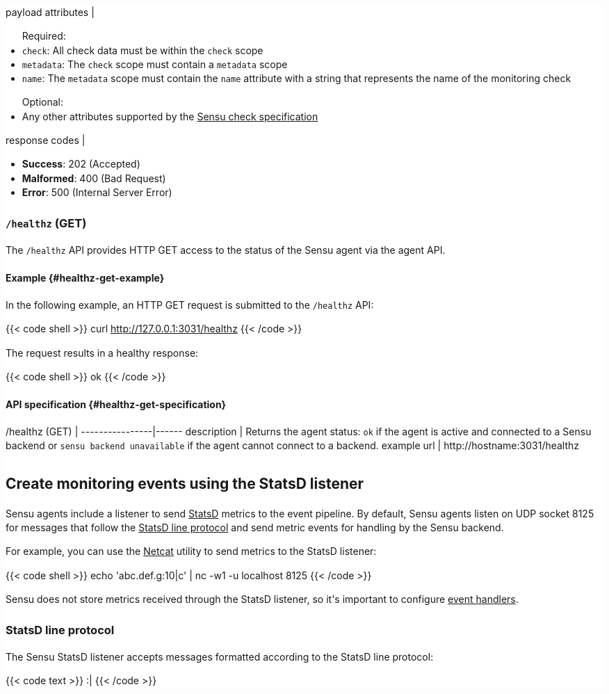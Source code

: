 payload attributes | <ul>Required:<li>`check`: All check data must be within the `check` scope</li><li>`metadata`: The `check` scope must contain a `metadata` scope</li><li>`name`: The `metadata` scope must contain the `name` attribute with a string that represents the name of the monitoring check</li></ul><ul>Optional:<li>Any other attributes supported by the [Sensu check specification][14]</li></ul>
response codes     | <ul><li>**Success**: 202 (Accepted)</li><li>**Malformed**: 400 (Bad Request)</li><li>**Error**: 500 (Internal Server Error)</li></ul>

### `/healthz` (GET)

The `/healthz` API provides HTTP GET access to the status of the Sensu agent via the agent API.

#### Example {#healthz-get-example}

In the following example, an HTTP GET request is submitted to the `/healthz` API:

{{< code shell >}}
curl http://127.0.0.1:3031/healthz
{{< /code >}}

The request results in a healthy response:

{{< code shell >}}
ok
{{< /code >}}

#### API specification {#healthz-get-specification}

/healthz (GET) | 
----------------|------
description     | Returns the agent status: `ok` if the agent is active and connected to a Sensu backend or `sensu backend unavailable` if the agent cannot connect to a backend.
example url     | http://hostname:3031/healthz

## Create monitoring events using the StatsD listener

Sensu agents include a listener to send [StatsD][21] metrics to the event pipeline.
By default, Sensu agents listen on UDP socket 8125 for messages that follow the [StatsD line protocol][21] and send metric events for handling by the Sensu backend.

For example, you can use the [Netcat][19] utility to send metrics to the StatsD listener:

{{< code shell >}}
echo 'abc.def.g:10|c' | nc -w1 -u localhost 8125
{{< /code >}}

Sensu does not store metrics received through the StatsD listener, so it's important to configure [event handlers][8].

### StatsD line protocol

The Sensu StatsD listener accepts messages formatted according to the StatsD line protocol:

{{< code text >}}
<metricname>:<value>|<type>
{{< /code >}}


[1]: ../../operations/deploy-sensu/install-sensu#install-sensu-agents
[2]: ../backend/
[3]: ../entities/
[4]: #keepalive-configuration-flags
[5]: ../../files/windows/agent.yml
[6]: ../../sensuctl/
[7]: ../events/
[8]: ../handlers/
[9]: ../filters/
[10]: ../mutators/
[11]: https://en.wikipedia.org/wiki/Configuration_management_database
[12]: https://www.servicenow.com/products/it-operations-management.html
[13]: #ephemeral-agent-configuration-flags
[14]: ../checks/
[15]: https://en.wikipedia.org/wiki/Publish%E2%80%93subscribe_pattern
[16]: #general-configuration-flags
[17]: #socket-configuration-flags
[18]: #api-configuration-flags
[19]: http://nc110.sourceforge.net/
[20]: http://en.wikipedia.org/wiki/Dead_man%27s_switch
[21]: https://github.com/etsy/statsd
[22]: #statsd-configuration-flags
[23]: https://github.com/statsd/statsd#key-concepts
[24]: #configuration-via-flags
[25]: ../../api#response-filtering
[26]: ../../sensuctl/filter-responses/
[27]: ../tokens/
[28]: #subscriptions-flag
[29]: ../assets/
[30]: #cache-dir
[31]: ../hooks/
[32]: ../checks/
[33]: ../../guides/monitor-external-resources/
[35]: ../backend#datastore-and-cluster-configuration-flags
[36]: ../../operations/deploy-sensu/cluster-sensu/
[37]: ../backend#general-configuration-flags
[38]: #name
[39]: ../rbac/
[40]: ../../guides/send-slack-alerts/
[41]: ../handlers/#send-registration-events
[44]: ../checks#ttl-attribute
[45]: https://en.m.wikipedia.org/wiki/WebSocket
[46]: ../../operations/deploy-sensu/secure-sensu/
[47]: https://en.m.wikipedia.org/wiki/Protocol_Buffers
[48]: #example-allow-list-configuration-file
[49]: #allow-list-configuration-commands
[50]: #configuration-via-environment-variables
[51]: #events-post-specification
[52]: ../handlers/#keepalive-event-handlers
[53]: #keepalive-handlers-flag
[54]: ../../web-ui/filter#filter-with-label-selectors
[55]: ../../release-notes/#5-19-3-release-notes
[56]: #allow-list
